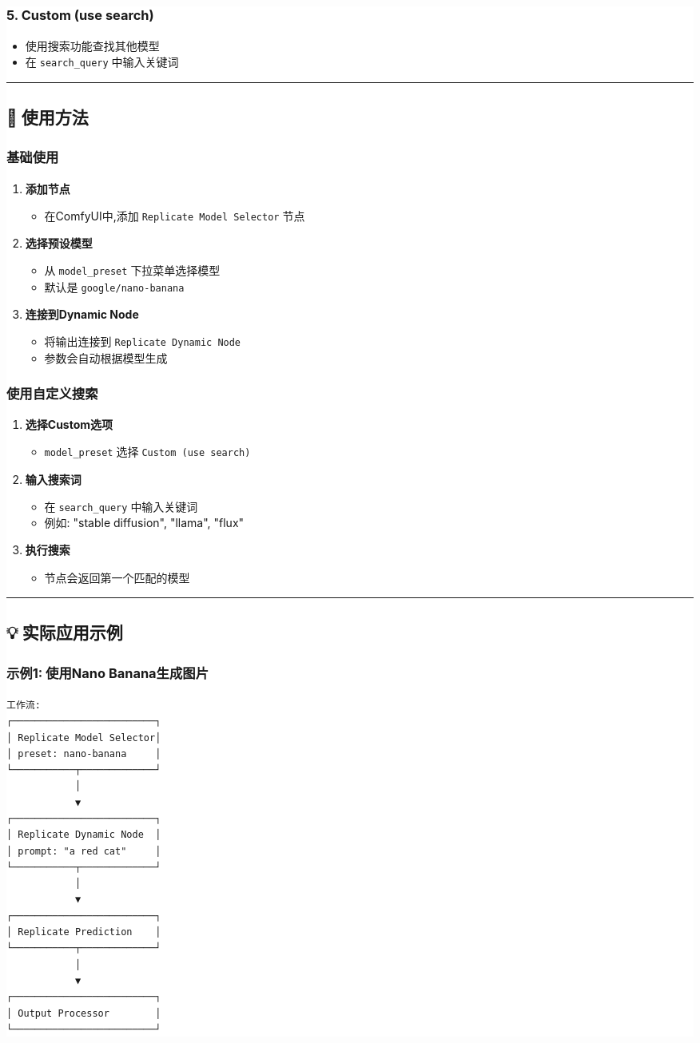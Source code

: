 ### 5. **Custom (use search)**
- 使用搜索功能查找其他模型
- 在 `search_query` 中输入关键词

---

## 🚀 使用方法

### 基础使用

1. **添加节点**
   - 在ComfyUI中,添加 `Replicate Model Selector` 节点

2. **选择预设模型**
   - 从 `model_preset` 下拉菜单选择模型
   - 默认是 `google/nano-banana`

3. **连接到Dynamic Node**
   - 将输出连接到 `Replicate Dynamic Node`
   - 参数会自动根据模型生成

### 使用自定义搜索

1. **选择Custom选项**
   - `model_preset` 选择 `Custom (use search)`

2. **输入搜索词**
   - 在 `search_query` 中输入关键词
   - 例如: "stable diffusion", "llama", "flux"

3. **执行搜索**
   - 节点会返回第一个匹配的模型

---

## 💡 实际应用示例

### 示例1: 使用Nano Banana生成图片

```
工作流:
┌─────────────────────────┐
│ Replicate Model Selector│
│ preset: nano-banana     │
└───────────┬─────────────┘
            │
            ▼
┌─────────────────────────┐
│ Replicate Dynamic Node  │
│ prompt: "a red cat"     │
└───────────┬─────────────┘
            │
            ▼
┌─────────────────────────┐
│ Replicate Prediction    │
└───────────┬─────────────┘
            │
            ▼
┌─────────────────────────┐
│ Output Processor        │
└─────────────────────────┘
```
